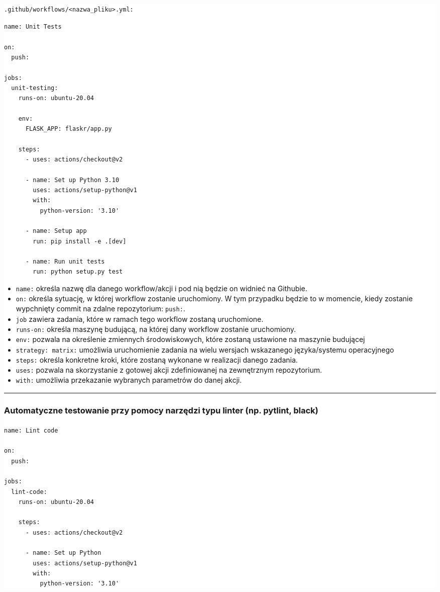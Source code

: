 ```.github/workflows/<nazwa_pliku>.yml:```

```text
name: Unit Tests

on:
  push:

jobs:
  unit-testing:
    runs-on: ubuntu-20.04
    
    env:
      FLASK_APP: flaskr/app.py

    steps:
      - uses: actions/checkout@v2

      - name: Set up Python 3.10
        uses: actions/setup-python@v1
        with:
          python-version: '3.10'

      - name: Setup app
        run: pip install -e .[dev]

      - name: Run unit tests
        run: python setup.py test
```

* ```name:``` określa nazwę dla danego workflow/akcji i pod nią będzie on widnieć na Githubie.
* ```on:``` określa sytuację, w której workflow zostanie uruchomiony. W tym przypadku będzie to w momencie, kiedy zostanie wypchnięty commit na zdalne repozytorium: ```push:```.
* ```job``` zawiera zadania, które w ramach tego workflow zostaną uruchomione.
* ```runs-on:``` określa maszynę budującą, na której dany workflow zostanie uruchomiony.
* ```env:``` pozwala na określenie zmiennych środowiskowych, które zostaną ustawione na maszynie budującej
* ```strategy: matrix:``` umożliwia uruchomienie zadania na wielu wersjach wskazanego języka/systemu operacyjnego
* ```steps:``` określa konkretne kroki, które zostaną wykonane w realizacji danego zadania.
* ```uses:``` pozwala na skorzystanie z gotowej akcji zdefiniowanej na zewnętrznym repozytorium.
* ```with:``` umożliwia przekazanie wybranych parametrów do danej akcji.

<hr />

### Automatyczne testowanie przy pomocy narzędzi typu linter (np. pytlint, black)

```text
name: Lint code

on:
  push:

jobs:
  lint-code:
    runs-on: ubuntu-20.04

    steps:
      - uses: actions/checkout@v2

      - name: Set up Python
        uses: actions/setup-python@v1
        with:
          python-version: '3.10'
```